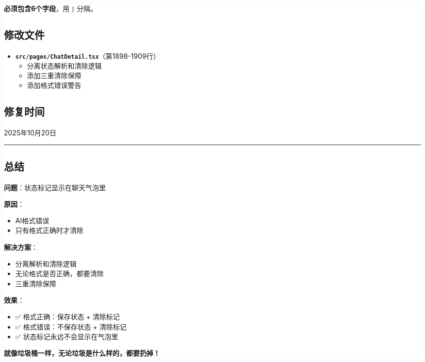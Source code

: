 **必须包含6个字段**，用 `|` 分隔。

## 修改文件

- **`src/pages/ChatDetail.tsx`**（第1898-1909行）
  - 分离状态解析和清除逻辑
  - 添加三重清除保障
  - 添加格式错误警告

## 修复时间

2025年10月20日

---

## 总结

**问题**：状态标记显示在聊天气泡里

**原因**：
- AI格式错误
- 只有格式正确时才清除

**解决方案**：
- 分离解析和清除逻辑
- 无论格式是否正确，都要清除
- 三重清除保障

**效果**：
- ✅ 格式正确：保存状态 + 清除标记
- ✅ 格式错误：不保存状态 + 清除标记
- ✅ 状态标记永远不会显示在气泡里

**就像垃圾桶一样，无论垃圾是什么样的，都要扔掉！**
